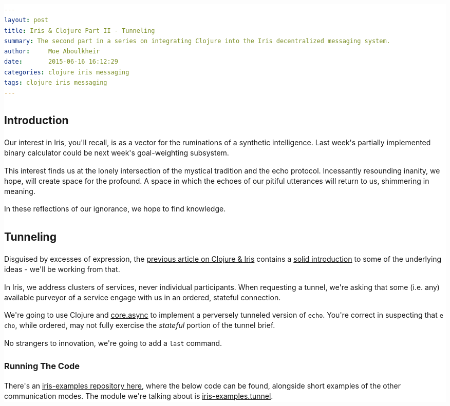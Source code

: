```yaml
---
layout: post
title: Iris & Clojure Part II - Tunneling
summary: The second part in a series on integrating Clojure into the Iris decentralized messaging system.
author:     Moe Aboulkheir
date:       2015-06-16 16:12:29
categories: clojure iris messaging
tags: clojure iris messaging
---
```


## Introduction

Our interest in Iris, you'll recall, is as a vector for the ruminations of a
synthetic intelligence.  Last week's partially implemented binary calculator
could be next week's goal-weighting subsystem.

This interest finds us at the lonely intersection of the mystical tradition and
the echo protocol.  Incessantly resounding inanity, we hope, will create space
for the profound.  A space in which the echoes of our pitiful utterances will
return to us, shimmering in meaning.

In these reflections of our ignorance, we hope to find knowledge.

## Tunneling

Disguised by excesses of expression, the [previous article on Clojure &
Iris](/clojure/iris/messaging/2015/06/03/iris-clojure-part-one/) contains a
[solid
introduction](/clojure/iris/messaging/2015/06/03/iris-clojure-part-one/#iris) to
some of the underlying ideas - we'll be working from that.

In Iris, we address clusters of services, never individual participants.  When
requesting a tunnel, we're asking that some (i.e. any) available purveyor of a
service engage with us in an ordered, stateful connection.

We're going to use Clojure and
[core.async](https://github.com/clojure/core.async) to implement a perversely
tunneled version of `echo`.  You're correct in suspecting that `echo`, while
ordered, may not fully exercise the _stateful_ portion of the tunnel brief.

No strangers to innovation, we're going to add a `last` command.

### Running The Code

There's an [iris-examples repository
here](https://github.com/nervous-systems/iris-examples), where the below code
can be found, alongside short examples of the other communication modes.  The module we're talking about is [iris-examples.tunnel](https://github.com/nervous-systems/iris-examples/blob/master/src/iris_examples/tunnel.clj).
